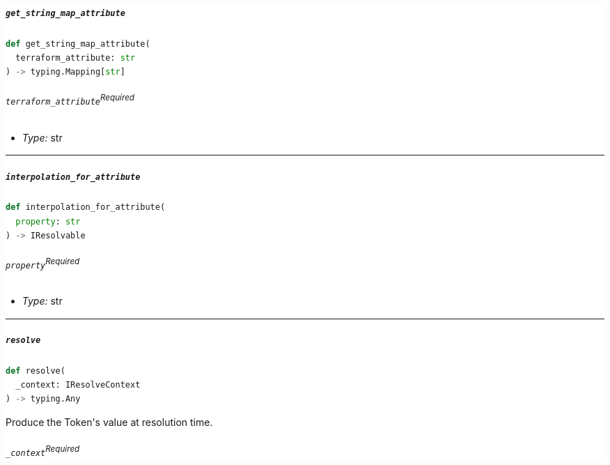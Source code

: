 ##### `get_string_map_attribute` <a name="get_string_map_attribute" id="rhizo-co-terraform-provider-oci.dataOciVbsInstVbsInstances.DataOciVbsInstVbsInstancesFilterOutputReference.getStringMapAttribute"></a>

```python
def get_string_map_attribute(
  terraform_attribute: str
) -> typing.Mapping[str]
```

###### `terraform_attribute`<sup>Required</sup> <a name="terraform_attribute" id="rhizo-co-terraform-provider-oci.dataOciVbsInstVbsInstances.DataOciVbsInstVbsInstancesFilterOutputReference.getStringMapAttribute.parameter.terraformAttribute"></a>

- *Type:* str

---

##### `interpolation_for_attribute` <a name="interpolation_for_attribute" id="rhizo-co-terraform-provider-oci.dataOciVbsInstVbsInstances.DataOciVbsInstVbsInstancesFilterOutputReference.interpolationForAttribute"></a>

```python
def interpolation_for_attribute(
  property: str
) -> IResolvable
```

###### `property`<sup>Required</sup> <a name="property" id="rhizo-co-terraform-provider-oci.dataOciVbsInstVbsInstances.DataOciVbsInstVbsInstancesFilterOutputReference.interpolationForAttribute.parameter.property"></a>

- *Type:* str

---

##### `resolve` <a name="resolve" id="rhizo-co-terraform-provider-oci.dataOciVbsInstVbsInstances.DataOciVbsInstVbsInstancesFilterOutputReference.resolve"></a>

```python
def resolve(
  _context: IResolveContext
) -> typing.Any
```

Produce the Token's value at resolution time.

###### `_context`<sup>Required</sup> <a name="_context" id="rhizo-co-terraform-provider-oci.dataOciVbsInstVbsInstances.DataOciVbsInstVbsInstancesFilterOutputReference.resolve.parameter._context"></a>
